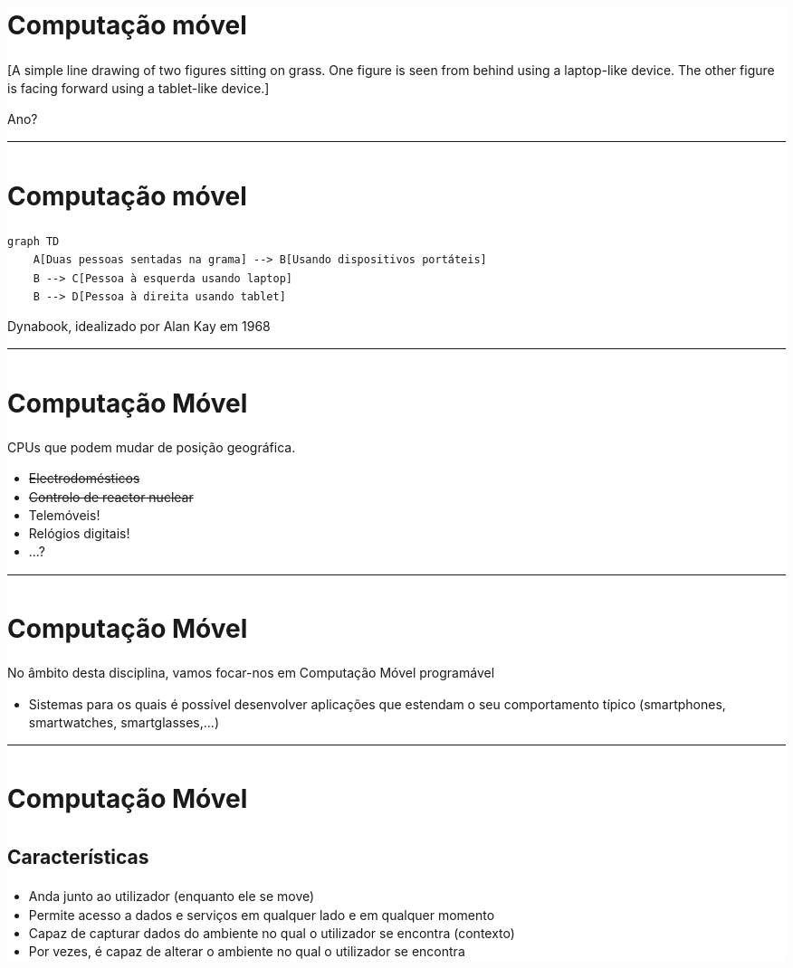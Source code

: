 # Computação móvel

[A simple line drawing of two figures sitting on grass. One figure is seen from behind using a laptop-like device. The other figure is facing forward using a tablet-like device.]

Ano?


---
# Computação móvel

```mermaid
graph TD
    A[Duas pessoas sentadas na grama] --> B[Usando dispositivos portáteis]
    B --> C[Pessoa à esquerda usando laptop]
    B --> D[Pessoa à direita usando tablet]
```

Dynabook, idealizado por Alan Kay em 1968


---
# Computação Móvel

CPUs que podem mudar de posição geográfica.

- ~~Electrodomésticos~~
- ~~Controlo de reactor nuclear~~
- Telemóveis!
- Relógios digitais!
- ...?


---
# Computação Móvel

No âmbito desta disciplina, vamos focar-nos em Computação Móvel programável

- Sistemas para os quais é possível desenvolver aplicações que estendam o seu comportamento típico (smartphones, smartwatches, smartglasses,...)


---
# Computação Móvel

## Características

- Anda junto ao utilizador (enquanto ele se move)
- Permite acesso a dados e serviços em qualquer lado e em qualquer momento
- Capaz de capturar dados do ambiente no qual o utilizador se encontra (contexto)
- Por vezes, é capaz de alterar o ambiente no qual o utilizador se encontra
